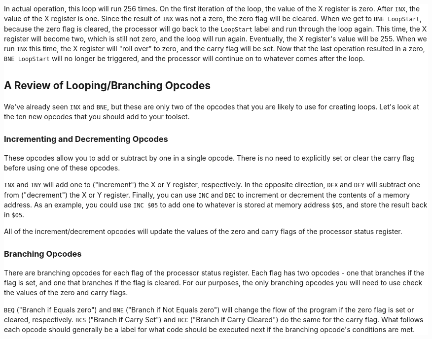 In actual operation, this loop will run 256 times. On the first iteration of the loop, the value of the X register is 
zero. After ``INX``, the value of the X register is one. Since the result of ``INX`` was not a zero, the zero flag will 
be cleared. When we get to ``BNE LoopStart``, because the zero flag is cleared, the processor will go back to the 
``LoopStart`` label and run through the loop again. This time, the X register will become two, which is still not zero, 
and the loop will run again. Eventually, the X register's value will be 255. When we run ``INX`` this time, the X 
register will "roll over" to zero, and the carry flag will be set. Now that the last operation resulted in a zero, 
``BNE LoopStart`` will no longer be triggered, and the processor will continue on to whatever comes after the loop.

## A Review of Looping/Branching Opcodes
We've already seen ``INX`` and ``BNE``, but these are only two of the opcodes that you are likely to use for creating 
loops. Let's look at the ten new opcodes that you should add to your toolset.

### Incrementing and Decrementing Opcodes
These opcodes allow you to add or subtract by one in a single opcode. There is no need to explicitly set or clear the 
carry flag before using one of these opcodes.

``INX`` and ``INY`` will add one to ("increment") the X or Y register, respectively. In the opposite direction, ``DEX`` 
and ``DEY`` will subtract one from ("decrement") the X or Y register. Finally, you can use ``INC`` and ``DEC`` to 
increment or decrement the contents of a memory address. As an example, you could use ``INC $05`` to add one to whatever
is stored at memory address ``$05``, and store the result back in ``$05``.

All of the increment/decrement opcodes will update the values of the zero and carry flags of the processor status 
register.

### Branching Opcodes
There are branching opcodes for each flag of the processor status register. Each flag has two opcodes - one that 
branches if the flag is set, and one that branches if the flag is cleared. For our purposes, the only branching 
opcodes you will need to use check the values of the zero and carry flags.

``BEQ`` ("Branch if Equals zero") and ``BNE`` ("Branch if Not Equals zero") will change the flow of the program if the 
zero flag is set or cleared, respectively. ``BCS`` ("Branch if Carry Set") and ``BCC`` ("Branch if Carry Cleared") do 
the same for the carry flag. What follows each opcode should generally be a label for what code should be executed next 
if the branching opcode's conditions are met.
